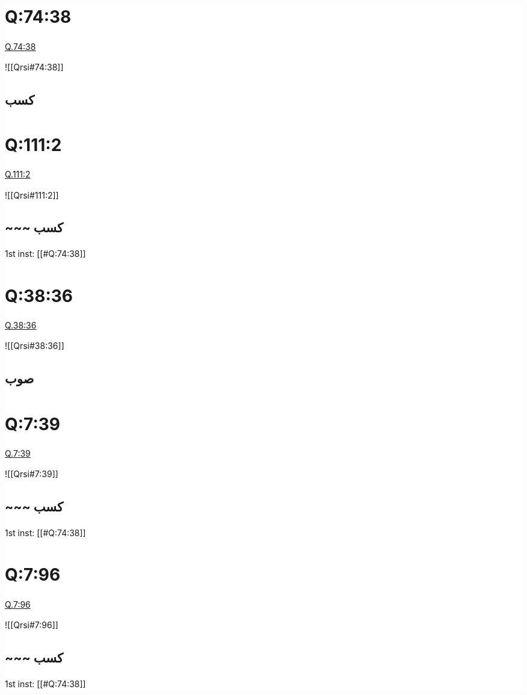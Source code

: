 
# Q:74:38
[Q.74:38](https://quran.com/74:38/tafsirs/ar-tafsir-al-tabari)

![[Qrsi#74:38]]

## كسب


# Q:111:2
[Q.111:2](https://quran.com/111:2/tafsirs/ar-tafsir-al-tabari)

![[Qrsi#111:2]]

## ~~~ كسب
1st inst: [[#Q:74:38]]


# Q:38:36
[Q.38:36](https://quran.com/38:36/tafsirs/ar-tafsir-al-tabari)

![[Qrsi#38:36]]

## صوب


# Q:7:39
[Q.7:39](https://quran.com/7:39/tafsirs/ar-tafsir-al-tabari)

![[Qrsi#7:39]]

## ~~~ كسب
1st inst: [[#Q:74:38]]


# Q:7:96
[Q.7:96](https://quran.com/7:96/tafsirs/ar-tafsir-al-tabari)

![[Qrsi#7:96]]

## ~~~ كسب
1st inst: [[#Q:74:38]]

